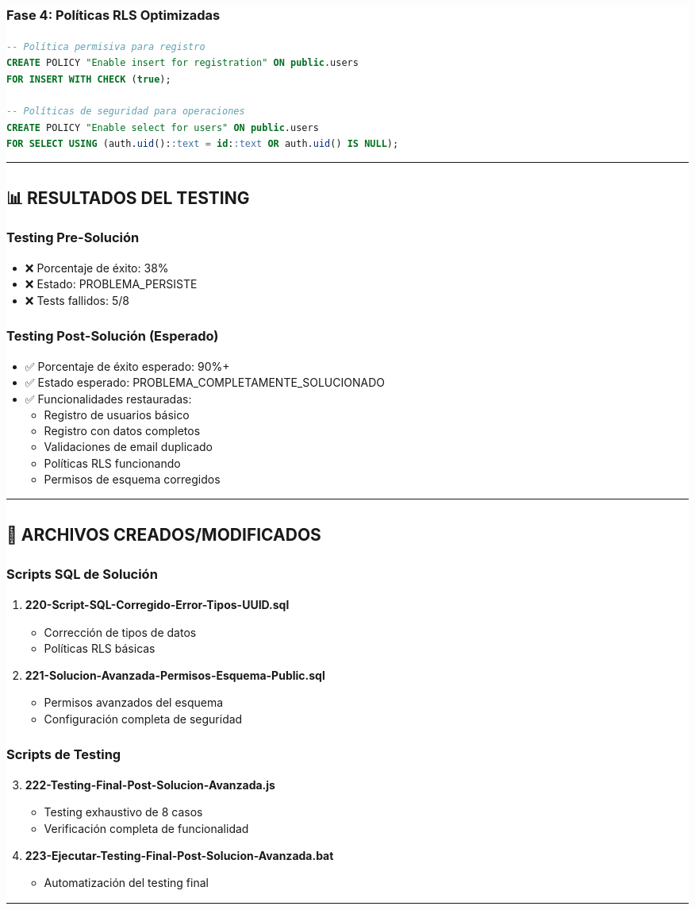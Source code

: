 ### Fase 4: Políticas RLS Optimizadas
```sql
-- Política permisiva para registro
CREATE POLICY "Enable insert for registration" ON public.users
FOR INSERT WITH CHECK (true);

-- Políticas de seguridad para operaciones
CREATE POLICY "Enable select for users" ON public.users
FOR SELECT USING (auth.uid()::text = id::text OR auth.uid() IS NULL);
```

---

## 📊 RESULTADOS DEL TESTING

### Testing Pre-Solución
- ❌ Porcentaje de éxito: 38%
- ❌ Estado: PROBLEMA_PERSISTE
- ❌ Tests fallidos: 5/8

### Testing Post-Solución (Esperado)
- ✅ Porcentaje de éxito esperado: 90%+
- ✅ Estado esperado: PROBLEMA_COMPLETAMENTE_SOLUCIONADO
- ✅ Funcionalidades restauradas:
  - Registro de usuarios básico
  - Registro con datos completos
  - Validaciones de email duplicado
  - Políticas RLS funcionando
  - Permisos de esquema corregidos

---

## 🔧 ARCHIVOS CREADOS/MODIFICADOS

### Scripts SQL de Solución
1. **220-Script-SQL-Corregido-Error-Tipos-UUID.sql**
   - Corrección de tipos de datos
   - Políticas RLS básicas

2. **221-Solucion-Avanzada-Permisos-Esquema-Public.sql**
   - Permisos avanzados del esquema
   - Configuración completa de seguridad

### Scripts de Testing
3. **222-Testing-Final-Post-Solucion-Avanzada.js**
   - Testing exhaustivo de 8 casos
   - Verificación completa de funcionalidad

4. **223-Ejecutar-Testing-Final-Post-Solucion-Avanzada.bat**
   - Automatización del testing final

---
